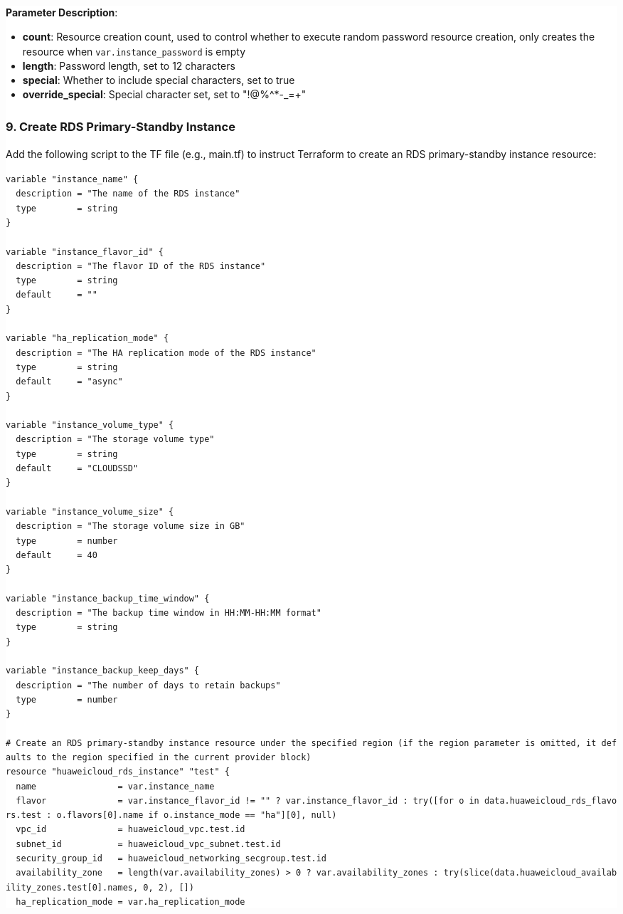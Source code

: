 **Parameter Description**:
- **count**: Resource creation count, used to control whether to execute random password resource creation, only creates the resource when `var.instance_password` is empty
- **length**: Password length, set to 12 characters
- **special**: Whether to include special characters, set to true
- **override_special**: Special character set, set to "!@%^*-_=+"

### 9. Create RDS Primary-Standby Instance

Add the following script to the TF file (e.g., main.tf) to instruct Terraform to create an RDS primary-standby instance resource:

```hcl
variable "instance_name" {
  description = "The name of the RDS instance"
  type        = string
}

variable "instance_flavor_id" {
  description = "The flavor ID of the RDS instance"
  type        = string
  default     = ""
}

variable "ha_replication_mode" {
  description = "The HA replication mode of the RDS instance"
  type        = string
  default     = "async"
}

variable "instance_volume_type" {
  description = "The storage volume type"
  type        = string
  default     = "CLOUDSSD"
}

variable "instance_volume_size" {
  description = "The storage volume size in GB"
  type        = number
  default     = 40
}

variable "instance_backup_time_window" {
  description = "The backup time window in HH:MM-HH:MM format"
  type        = string
}

variable "instance_backup_keep_days" {
  description = "The number of days to retain backups"
  type        = number
}

# Create an RDS primary-standby instance resource under the specified region (if the region parameter is omitted, it defaults to the region specified in the current provider block)
resource "huaweicloud_rds_instance" "test" {
  name                = var.instance_name
  flavor              = var.instance_flavor_id != "" ? var.instance_flavor_id : try([for o in data.huaweicloud_rds_flavors.test : o.flavors[0].name if o.instance_mode == "ha"][0], null)
  vpc_id              = huaweicloud_vpc.test.id
  subnet_id           = huaweicloud_vpc_subnet.test.id
  security_group_id   = huaweicloud_networking_secgroup.test.id
  availability_zone   = length(var.availability_zones) > 0 ? var.availability_zones : try(slice(data.huaweicloud_availability_zones.test[0].names, 0, 2), [])
  ha_replication_mode = var.ha_replication_mode
```